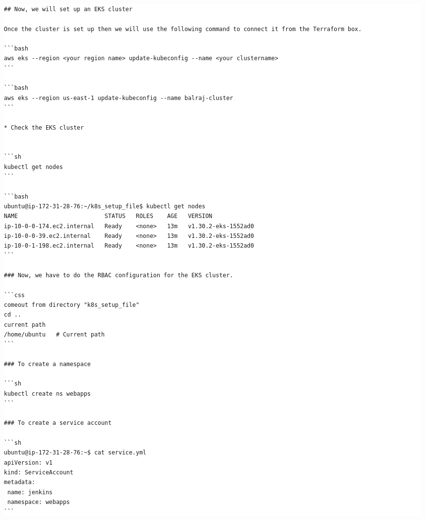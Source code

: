     ## Now, we will set up an EKS cluster
    
    Once the cluster is set up then we will use the following command to connect it from the Terraform box.
    
    ```bash
    aws eks --region <your region name> update-kubeconfig --name <your clustername>
    ```
    
    ```bash
    aws eks --region us-east-1 update-kubeconfig --name balraj-cluster
    ```
    
    * Check the EKS cluster
        
    
    ```sh
    kubectl get nodes
    ```
    
    ```bash
    ubuntu@ip-172-31-28-76:~/k8s_setup_file$ kubectl get nodes
    NAME                         STATUS   ROLES    AGE   VERSION
    ip-10-0-0-174.ec2.internal   Ready    <none>   13m   v1.30.2-eks-1552ad0
    ip-10-0-0-39.ec2.internal    Ready    <none>   13m   v1.30.2-eks-1552ad0
    ip-10-0-1-198.ec2.internal   Ready    <none>   13m   v1.30.2-eks-1552ad0
    ```
    
    ### Now, we have to do the RBAC configuration for the EKS cluster.
    
    ```css
    comeout from directory "k8s_setup_file" 
    cd ..
    current path
    /home/ubuntu   # Current path
    ```
    
    ### To create a namespace
    
    ```sh
    kubectl create ns webapps
    ```
    
    ### To create a service account
    
    ```sh
    ubuntu@ip-172-31-28-76:~$ cat service.yml
    apiVersion: v1
    kind: ServiceAccount
    metadata:
     name: jenkins
     namespace: webapps
    ```
    